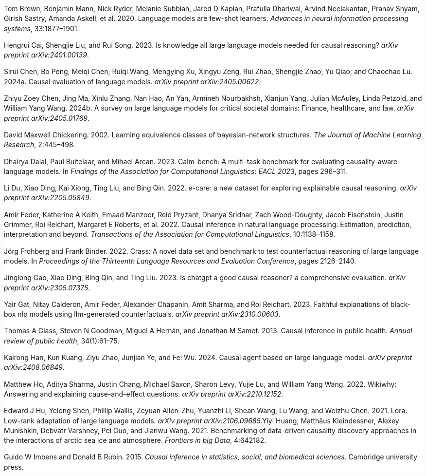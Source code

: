 Tom Brown, Benjamin Mann, Nick Ryder, Melanie Subbiah, Jared D Kaplan, Prafulla Dhariwal, Arvind Neelakantan, Pranav Shyam, Girish Sastry, Amanda Askell, et al. 2020. Language models are few-shot learners. *Advances in neural information processing systems*, 33:1877–1901.

Hengrui Cai, Shengjie Liu, and Rui Song. 2023. Is knowledge all large language models needed for causal reasoning? *arXiv preprint arXiv:2401.00139*.

Sirui Chen, Bo Peng, Meiqi Chen, Ruiqi Wang, Mengying Xu, Xingyu Zeng, Rui Zhao, Shengjie Zhao, Yu Qiao, and Chaochao Lu. 2024a. Causal evaluation of language models. *arXiv preprint arXiv:2405.00622*.

Zhiyu Zoey Chen, Jing Ma, Xinlu Zhang, Nan Hao, An Yan, Armineh Nourbakhsh, Xianjun Yang, Julian McAuley, Linda Petzold, and William Yang Wang. 2024b. A survey on large language models for critical societal domains: Finance, healthcare, and law. *arXiv preprint arXiv:2405.01769*.

David Maxwell Chickering. 2002. Learning equivalence classes of bayesian-network structures. *The Journal of Machine Learning Research*, 2:445–498.

Dhairya Dalal, Paul Buitelaar, and Mihael Arcan. 2023. Calm-bench: A multi-task benchmark for evaluating causality-aware language models. In *Findings of the Association for Computational Linguistics: EACL 2023*, pages 296–311.

Li Du, Xiao Ding, Kai Xiong, Ting Liu, and Bing Qin. 2022. e-care: a new dataset for exploring explainable causal reasoning. *arXiv preprint arXiv:2205.05849*.

Amir Feder, Katherine A Keith, Emaad Manzoor, Reid Pryzant, Dhanya Sridhar, Zach Wood-Doughty, Jacob Eisenstein, Justin Grimmer, Roi Reichart, Margaret E Roberts, et al. 2022. Causal inference in natural language processing: Estimation, prediction, interpretation and beyond. *Transactions of the Association for Computational Linguistics*, 10:1138–1158.

Jörg Frohberg and Frank Binder. 2022. Crass: A novel data set and benchmark to test counterfactual reasoning of large language models. In *Proceedings of the Thirteenth Language Resources and Evaluation Conference*, pages 2126–2140.

Jinglong Gao, Xiao Ding, Bing Qin, and Ting Liu. 2023. Is chatgpt a good causal reasoner? a comprehensive evaluation. *arXiv preprint arXiv:2305.07375*.

Yair Gat, Nitay Calderon, Amir Feder, Alexander Chapanin, Amit Sharma, and Roi Reichart. 2023. Faithful explanations of black-box nlp models using llm-generated counterfactuals. *arXiv preprint arXiv:2310.00603*.

Thomas A Glass, Steven N Goodman, Miguel A Hernán, and Jonathan M Samet. 2013. Causal inference in public health. *Annual review of public health*, 34(1):61–75.

Kairong Han, Kun Kuang, Ziyu Zhao, Junjian Ye, and Fei Wu. 2024. Causal agent based on large language model. *arXiv preprint arXiv:2408.06849*.

Matthew Ho, Aditya Sharma, Justin Chang, Michael Saxon, Sharon Levy, Yujie Lu, and William Yang Wang. 2022. Wikiwhy: Answering and explaining cause-and-effect questions. *arXiv preprint arXiv:2210.12152*.

Edward J Hu, Yelong Shen, Phillip Wallis, Zeyuan Allen-Zhu, Yuanzhi Li, Shean Wang, Lu Wang, and Weizhu Chen. 2021. Lora: Low-rank adaptation of large language models. *arXiv preprint arXiv:2106.09685*.Yiyi Huang, Matthäus Kleindessner, Alexey Munishkin, Debvatr Varshney, Pei Guo, and Jianwu Wang. 2021. Benchmarking of data-driven causality discovery approaches in the interactions of arctic sea ice and atmosphere. *Frontiers in big Data*, 4:642182.

Guido W Imbens and Donald B Rubin. 2015. *Causal inference in statistics, social, and biomedical sciences*. Cambridge university press.
